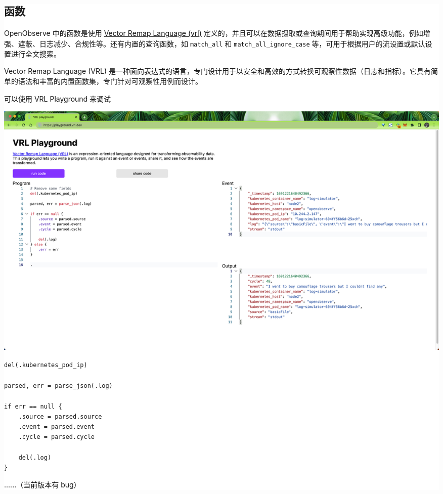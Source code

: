 
## 函数

OpenObserve 中的函数是使用 [Vector Remap Language (vrl)](https://vector.dev/docs/reference/vrl/) 定义的，并且可以在数据摄取或查询期间用于帮助实现高级功能，例如增强、遮蔽、日志减少、合规性等。还有内置的查询函数，如 `match_all` 和 `match_all_ignore_case` 等，可用于根据用户的流设置或默认设置进行全文搜索。

Vector Remap Language (VRL) 是一种面向表达式的语言，专门设计用于以安全和高效的方式转换可观察性数据（日志和指标）。它具有简单的语法和丰富的内置函数集，专门针对可观察性用例而设计。

可以使用 VRL Playground 来调试

![1691228488906.png](./img/bOicUaftyPYATiAN/1693880873925-de2d4ba5-767c-4386-ad83-f3722543241f-301044.png)

```
del(.kubernetes_pod_ip)

parsed, err = parse_json(.log)

if err == null {
    .source = parsed.source
    .event = parsed.event
    .cycle = parsed.cycle

    del(.log)
}
```

......（当前版本有 bug）
